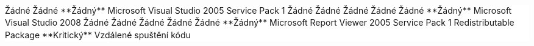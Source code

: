 </td>
<td style="border:1px solid black;">
Žádné
</td>
<td style="border:1px solid black;">
Žádné
</td>
<td style="border:1px solid black;">
**Žádný**
</td>
</tr>
<tr>
<td style="border:1px solid black;">
Microsoft Visual Studio 2005 Service Pack 1
</td>
<td style="border:1px solid black;">
Žádné
</td>
<td style="border:1px solid black;">
Žádné
</td>
<td style="border:1px solid black;">
Žádné
</td>
<td style="border:1px solid black;">
Žádné
</td>
<td style="border:1px solid black;">
Žádné
</td>
<td style="border:1px solid black;">
**Žádný**
</td>
</tr>
<tr class="alternateRow">
<td style="border:1px solid black;">
Microsoft Visual Studio 2008
</td>
<td style="border:1px solid black;">
Žádné
</td>
<td style="border:1px solid black;">
Žádné
</td>
<td style="border:1px solid black;">
Žádné
</td>
<td style="border:1px solid black;">
Žádné
</td>
<td style="border:1px solid black;">
Žádné
</td>
<td style="border:1px solid black;">
**Žádný**
</td>
</tr>
<tr>
<td style="border:1px solid black;">
Microsoft Report Viewer 2005 Service Pack 1 Redistributable Package
</td>
<td style="border:1px solid black;">
**Kritický**  
Vzdálené spuštění kódu
